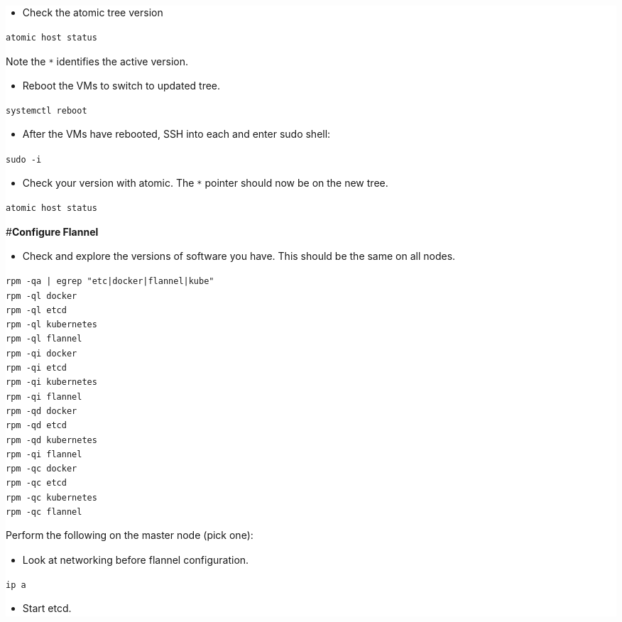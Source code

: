 * Check the atomic tree version

```
atomic host status
```

Note the `*` identifies the active version.

* Reboot the VMs to switch to updated tree.

```
systemctl reboot
```

* After the VMs have rebooted, SSH into each and enter sudo shell:

```
sudo -i
```

* Check your version with atomic. The `*` pointer should now be on the new tree.

```
atomic host status
```


#**Configure Flannel**

* Check and explore the versions of software you have.  This should be the same on all nodes.

```
rpm -qa | egrep "etc|docker|flannel|kube"
rpm -ql docker
rpm -ql etcd
rpm -ql kubernetes
rpm -ql flannel
rpm -qi docker
rpm -qi etcd
rpm -qi kubernetes
rpm -qi flannel
rpm -qd docker
rpm -qd etcd
rpm -qd kubernetes
rpm -qi flannel
rpm -qc docker
rpm -qc etcd
rpm -qc kubernetes
rpm -qc flannel
```

Perform the following on the master node (pick one):

* Look at networking before flannel configuration.

```
ip a
```

* Start etcd.
